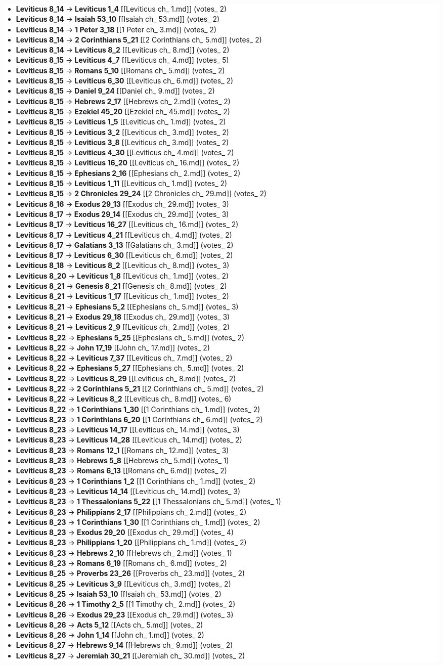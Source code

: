 - **Leviticus 8_14** → **Leviticus 1_4** [[Leviticus ch_ 1.md]] (votes_ 2)
- **Leviticus 8_14** → **Isaiah 53_10** [[Isaiah ch_ 53.md]] (votes_ 2)
- **Leviticus 8_14** → **1 Peter 3_18** [[1 Peter ch_ 3.md]] (votes_ 2)
- **Leviticus 8_14** → **2 Corinthians 5_21** [[2 Corinthians ch_ 5.md]] (votes_ 2)
- **Leviticus 8_14** → **Leviticus 8_2** [[Leviticus ch_ 8.md]] (votes_ 2)
- **Leviticus 8_15** → **Leviticus 4_7** [[Leviticus ch_ 4.md]] (votes_ 5)
- **Leviticus 8_15** → **Romans 5_10** [[Romans ch_ 5.md]] (votes_ 2)
- **Leviticus 8_15** → **Leviticus 6_30** [[Leviticus ch_ 6.md]] (votes_ 2)
- **Leviticus 8_15** → **Daniel 9_24** [[Daniel ch_ 9.md]] (votes_ 2)
- **Leviticus 8_15** → **Hebrews 2_17** [[Hebrews ch_ 2.md]] (votes_ 2)
- **Leviticus 8_15** → **Ezekiel 45_20** [[Ezekiel ch_ 45.md]] (votes_ 2)
- **Leviticus 8_15** → **Leviticus 1_5** [[Leviticus ch_ 1.md]] (votes_ 2)
- **Leviticus 8_15** → **Leviticus 3_2** [[Leviticus ch_ 3.md]] (votes_ 2)
- **Leviticus 8_15** → **Leviticus 3_8** [[Leviticus ch_ 3.md]] (votes_ 2)
- **Leviticus 8_15** → **Leviticus 4_30** [[Leviticus ch_ 4.md]] (votes_ 2)
- **Leviticus 8_15** → **Leviticus 16_20** [[Leviticus ch_ 16.md]] (votes_ 2)
- **Leviticus 8_15** → **Ephesians 2_16** [[Ephesians ch_ 2.md]] (votes_ 2)
- **Leviticus 8_15** → **Leviticus 1_11** [[Leviticus ch_ 1.md]] (votes_ 2)
- **Leviticus 8_15** → **2 Chronicles 29_24** [[2 Chronicles ch_ 29.md]] (votes_ 2)
- **Leviticus 8_16** → **Exodus 29_13** [[Exodus ch_ 29.md]] (votes_ 3)
- **Leviticus 8_17** → **Exodus 29_14** [[Exodus ch_ 29.md]] (votes_ 3)
- **Leviticus 8_17** → **Leviticus 16_27** [[Leviticus ch_ 16.md]] (votes_ 2)
- **Leviticus 8_17** → **Leviticus 4_21** [[Leviticus ch_ 4.md]] (votes_ 2)
- **Leviticus 8_17** → **Galatians 3_13** [[Galatians ch_ 3.md]] (votes_ 2)
- **Leviticus 8_17** → **Leviticus 6_30** [[Leviticus ch_ 6.md]] (votes_ 2)
- **Leviticus 8_18** → **Leviticus 8_2** [[Leviticus ch_ 8.md]] (votes_ 3)
- **Leviticus 8_20** → **Leviticus 1_8** [[Leviticus ch_ 1.md]] (votes_ 2)
- **Leviticus 8_21** → **Genesis 8_21** [[Genesis ch_ 8.md]] (votes_ 2)
- **Leviticus 8_21** → **Leviticus 1_17** [[Leviticus ch_ 1.md]] (votes_ 2)
- **Leviticus 8_21** → **Ephesians 5_2** [[Ephesians ch_ 5.md]] (votes_ 3)
- **Leviticus 8_21** → **Exodus 29_18** [[Exodus ch_ 29.md]] (votes_ 3)
- **Leviticus 8_21** → **Leviticus 2_9** [[Leviticus ch_ 2.md]] (votes_ 2)
- **Leviticus 8_22** → **Ephesians 5_25** [[Ephesians ch_ 5.md]] (votes_ 2)
- **Leviticus 8_22** → **John 17_19** [[John ch_ 17.md]] (votes_ 2)
- **Leviticus 8_22** → **Leviticus 7_37** [[Leviticus ch_ 7.md]] (votes_ 2)
- **Leviticus 8_22** → **Ephesians 5_27** [[Ephesians ch_ 5.md]] (votes_ 2)
- **Leviticus 8_22** → **Leviticus 8_29** [[Leviticus ch_ 8.md]] (votes_ 2)
- **Leviticus 8_22** → **2 Corinthians 5_21** [[2 Corinthians ch_ 5.md]] (votes_ 2)
- **Leviticus 8_22** → **Leviticus 8_2** [[Leviticus ch_ 8.md]] (votes_ 6)
- **Leviticus 8_22** → **1 Corinthians 1_30** [[1 Corinthians ch_ 1.md]] (votes_ 2)
- **Leviticus 8_23** → **1 Corinthians 6_20** [[1 Corinthians ch_ 6.md]] (votes_ 2)
- **Leviticus 8_23** → **Leviticus 14_17** [[Leviticus ch_ 14.md]] (votes_ 3)
- **Leviticus 8_23** → **Leviticus 14_28** [[Leviticus ch_ 14.md]] (votes_ 2)
- **Leviticus 8_23** → **Romans 12_1** [[Romans ch_ 12.md]] (votes_ 3)
- **Leviticus 8_23** → **Hebrews 5_8** [[Hebrews ch_ 5.md]] (votes_ 1)
- **Leviticus 8_23** → **Romans 6_13** [[Romans ch_ 6.md]] (votes_ 2)
- **Leviticus 8_23** → **1 Corinthians 1_2** [[1 Corinthians ch_ 1.md]] (votes_ 2)
- **Leviticus 8_23** → **Leviticus 14_14** [[Leviticus ch_ 14.md]] (votes_ 3)
- **Leviticus 8_23** → **1 Thessalonians 5_22** [[1 Thessalonians ch_ 5.md]] (votes_ 1)
- **Leviticus 8_23** → **Philippians 2_17** [[Philippians ch_ 2.md]] (votes_ 2)
- **Leviticus 8_23** → **1 Corinthians 1_30** [[1 Corinthians ch_ 1.md]] (votes_ 2)
- **Leviticus 8_23** → **Exodus 29_20** [[Exodus ch_ 29.md]] (votes_ 4)
- **Leviticus 8_23** → **Philippians 1_20** [[Philippians ch_ 1.md]] (votes_ 2)
- **Leviticus 8_23** → **Hebrews 2_10** [[Hebrews ch_ 2.md]] (votes_ 1)
- **Leviticus 8_23** → **Romans 6_19** [[Romans ch_ 6.md]] (votes_ 2)
- **Leviticus 8_25** → **Proverbs 23_26** [[Proverbs ch_ 23.md]] (votes_ 2)
- **Leviticus 8_25** → **Leviticus 3_9** [[Leviticus ch_ 3.md]] (votes_ 2)
- **Leviticus 8_25** → **Isaiah 53_10** [[Isaiah ch_ 53.md]] (votes_ 2)
- **Leviticus 8_26** → **1 Timothy 2_5** [[1 Timothy ch_ 2.md]] (votes_ 2)
- **Leviticus 8_26** → **Exodus 29_23** [[Exodus ch_ 29.md]] (votes_ 3)
- **Leviticus 8_26** → **Acts 5_12** [[Acts ch_ 5.md]] (votes_ 2)
- **Leviticus 8_26** → **John 1_14** [[John ch_ 1.md]] (votes_ 2)
- **Leviticus 8_27** → **Hebrews 9_14** [[Hebrews ch_ 9.md]] (votes_ 2)
- **Leviticus 8_27** → **Jeremiah 30_21** [[Jeremiah ch_ 30.md]] (votes_ 2)